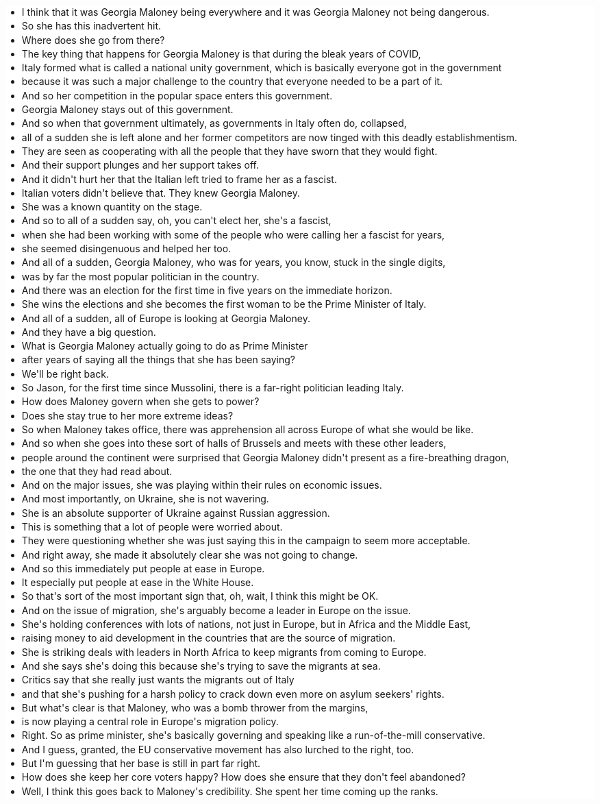 *  I think that it was Georgia Maloney being everywhere and it was Georgia Maloney not being dangerous.
*  So she has this inadvertent hit.
*  Where does she go from there?
*  The key thing that happens for Georgia Maloney is that during the bleak years of COVID,
*  Italy formed what is called a national unity government, which is basically everyone got in the government
*  because it was such a major challenge to the country that everyone needed to be a part of it.
*  And so her competition in the popular space enters this government.
*  Georgia Maloney stays out of this government.
*  And so when that government ultimately, as governments in Italy often do, collapsed,
*  all of a sudden she is left alone and her former competitors are now tinged with this deadly establishmentism.
*  They are seen as cooperating with all the people that they have sworn that they would fight.
*  And their support plunges and her support takes off.
*  And it didn't hurt her that the Italian left tried to frame her as a fascist.
*  Italian voters didn't believe that. They knew Georgia Maloney.
*  She was a known quantity on the stage.
*  And so to all of a sudden say, oh, you can't elect her, she's a fascist,
*  when she had been working with some of the people who were calling her a fascist for years,
*  she seemed disingenuous and helped her too.
*  And all of a sudden, Georgia Maloney, who was for years, you know, stuck in the single digits,
*  was by far the most popular politician in the country.
*  And there was an election for the first time in five years on the immediate horizon.
*  She wins the elections and she becomes the first woman to be the Prime Minister of Italy.
*  And all of a sudden, all of Europe is looking at Georgia Maloney.
*  And they have a big question.
*  What is Georgia Maloney actually going to do as Prime Minister
*  after years of saying all the things that she has been saying?
*  We'll be right back.
*  So Jason, for the first time since Mussolini, there is a far-right politician leading Italy.
*  How does Maloney govern when she gets to power?
*  Does she stay true to her more extreme ideas?
*  So when Maloney takes office, there was apprehension all across Europe of what she would be like.
*  And so when she goes into these sort of halls of Brussels and meets with these other leaders,
*  people around the continent were surprised that Georgia Maloney didn't present as a fire-breathing dragon,
*  the one that they had read about.
*  And on the major issues, she was playing within their rules on economic issues.
*  And most importantly, on Ukraine, she is not wavering.
*  She is an absolute supporter of Ukraine against Russian aggression.
*  This is something that a lot of people were worried about.
*  They were questioning whether she was just saying this in the campaign to seem more acceptable.
*  And right away, she made it absolutely clear she was not going to change.
*  And so this immediately put people at ease in Europe.
*  It especially put people at ease in the White House.
*  So that's sort of the most important sign that, oh, wait, I think this might be OK.
*  And on the issue of migration, she's arguably become a leader in Europe on the issue.
*  She's holding conferences with lots of nations, not just in Europe, but in Africa and the Middle East,
*  raising money to aid development in the countries that are the source of migration.
*  She is striking deals with leaders in North Africa to keep migrants from coming to Europe.
*  And she says she's doing this because she's trying to save the migrants at sea.
*  Critics say that she really just wants the migrants out of Italy
*  and that she's pushing for a harsh policy to crack down even more on asylum seekers' rights.
*  But what's clear is that Maloney, who was a bomb thrower from the margins,
*  is now playing a central role in Europe's migration policy.
*  Right. So as prime minister, she's basically governing and speaking like a run-of-the-mill conservative.
*  And I guess, granted, the EU conservative movement has also lurched to the right, too.
*  But I'm guessing that her base is still in part far right.
*  How does she keep her core voters happy? How does she ensure that they don't feel abandoned?
*  Well, I think this goes back to Maloney's credibility. She spent her time coming up the ranks.